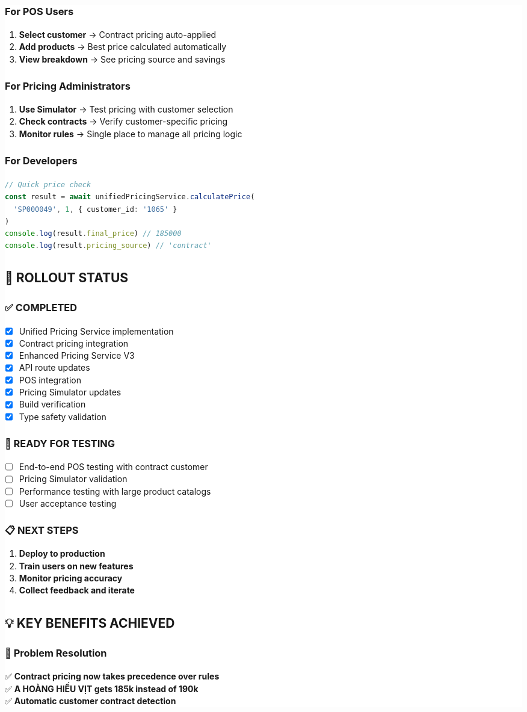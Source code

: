### For POS Users
1. **Select customer** → Contract pricing auto-applied
2. **Add products** → Best price calculated automatically  
3. **View breakdown** → See pricing source and savings

### For Pricing Administrators
1. **Use Simulator** → Test pricing with customer selection
2. **Check contracts** → Verify customer-specific pricing
3. **Monitor rules** → Single place to manage all pricing logic

### For Developers
```typescript
// Quick price check
const result = await unifiedPricingService.calculatePrice(
  'SP000049', 1, { customer_id: '1065' }
)
console.log(result.final_price) // 185000
console.log(result.pricing_source) // 'contract'
```

## 🚦 ROLLOUT STATUS

### ✅ COMPLETED
- [x] Unified Pricing Service implementation
- [x] Contract pricing integration  
- [x] Enhanced Pricing Service V3
- [x] API route updates
- [x] POS integration
- [x] Pricing Simulator updates
- [x] Build verification
- [x] Type safety validation

### 🔄 READY FOR TESTING
- [ ] End-to-end POS testing with contract customer
- [ ] Pricing Simulator validation
- [ ] Performance testing with large product catalogs
- [ ] User acceptance testing

### 📋 NEXT STEPS
1. **Deploy to production**
2. **Train users on new features**  
3. **Monitor pricing accuracy**
4. **Collect feedback and iterate**

## 💡 KEY BENEFITS ACHIEVED

### 🎯 **Problem Resolution**
✅ **Contract pricing now takes precedence over rules**  
✅ **A HOÀNG HIẾU VỊT gets 185k instead of 190k**  
✅ **Automatic customer contract detection**
